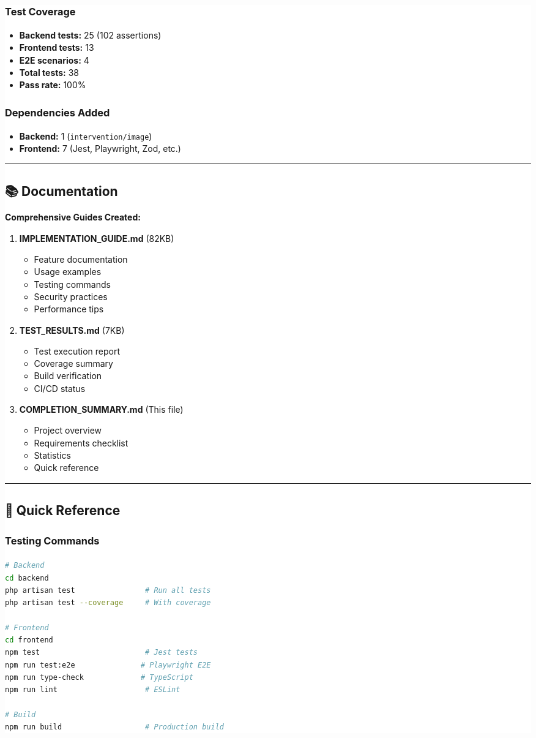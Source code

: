 ### Test Coverage
- **Backend tests:** 25 (102 assertions)
- **Frontend tests:** 13
- **E2E scenarios:** 4
- **Total tests:** 38
- **Pass rate:** 100%

### Dependencies Added
- **Backend:** 1 (`intervention/image`)
- **Frontend:** 7 (Jest, Playwright, Zod, etc.)

---

## 📚 Documentation

**Comprehensive Guides Created:**

1. **IMPLEMENTATION_GUIDE.md** (82KB)
   - Feature documentation
   - Usage examples
   - Testing commands
   - Security practices
   - Performance tips

2. **TEST_RESULTS.md** (7KB)
   - Test execution report
   - Coverage summary
   - Build verification
   - CI/CD status

3. **COMPLETION_SUMMARY.md** (This file)
   - Project overview
   - Requirements checklist
   - Statistics
   - Quick reference

---

## 🚀 Quick Reference

### Testing Commands

```bash
# Backend
cd backend
php artisan test                # Run all tests
php artisan test --coverage     # With coverage

# Frontend
cd frontend
npm test                        # Jest tests
npm run test:e2e               # Playwright E2E
npm run type-check             # TypeScript
npm run lint                    # ESLint

# Build
npm run build                   # Production build
```
